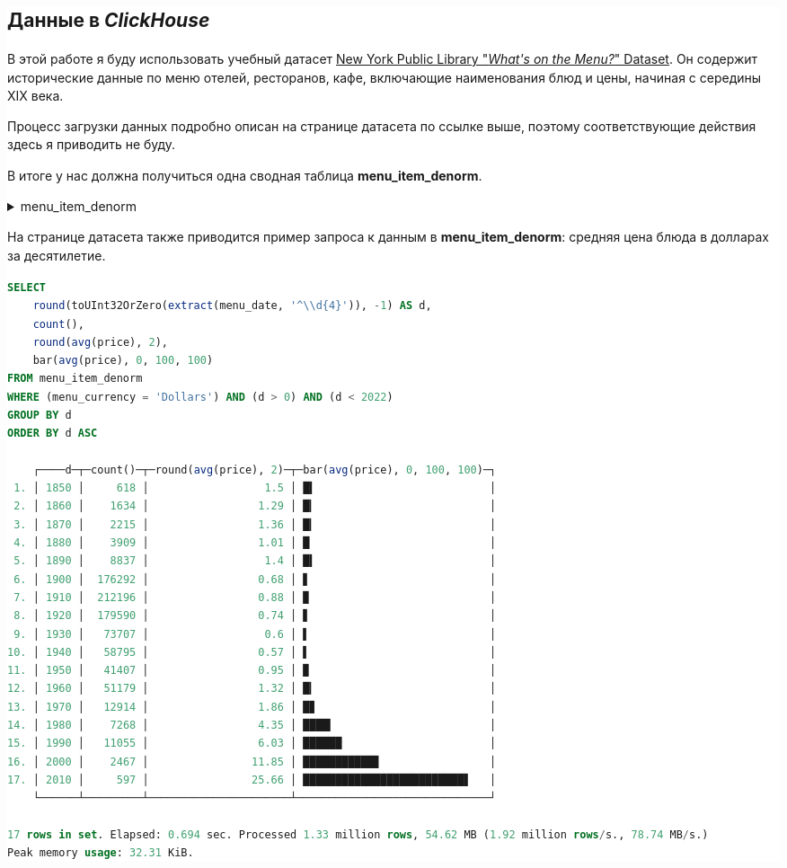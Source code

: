 ## Данные в *ClickHouse*

В этой работе я буду использовать учебный датасет [New York Public Library "*What's on the Menu?*" Dataset](https://clickhouse.com/docs/getting-started/example-datasets/menus). Он содержит исторические данные по меню отелей, ресторанов, кафе, включающие наименования блюд и цены, начиная с середины XIX века.

Процесс загрузки данных подробно описан на странице датасета по ссылке выше, поэтому соответствующие действия здесь я приводить не буду.

В итоге у нас должна получиться одна сводная таблица **menu_item_denorm**.

<details><summary>menu_item_denorm</summary></details>

<a name="clickhouse-menu-averaged-historical-prices-of-dishes"></a>
На странице датасета также приводится пример запроса к данным в **menu_item_denorm**: средняя цена блюда в долларах за десятилетие.

```sql
SELECT
    round(toUInt32OrZero(extract(menu_date, '^\\d{4}')), -1) AS d,
    count(),
    round(avg(price), 2),
    bar(avg(price), 0, 100, 100)
FROM menu_item_denorm
WHERE (menu_currency = 'Dollars') AND (d > 0) AND (d < 2022)
GROUP BY d
ORDER BY d ASC

    ┌────d─┬─count()─┬─round(avg(price), 2)─┬─bar(avg(price), 0, 100, 100)─┐
 1. │ 1850 │     618 │                  1.5 │ █▍                           │
 2. │ 1860 │    1634 │                 1.29 │ █▎                           │
 3. │ 1870 │    2215 │                 1.36 │ █▎                           │
 4. │ 1880 │    3909 │                 1.01 │ █                            │
 5. │ 1890 │    8837 │                  1.4 │ █▍                           │
 6. │ 1900 │  176292 │                 0.68 │ ▋                            │
 7. │ 1910 │  212196 │                 0.88 │ ▉                            │
 8. │ 1920 │  179590 │                 0.74 │ ▋                            │
 9. │ 1930 │   73707 │                  0.6 │ ▌                            │
10. │ 1940 │   58795 │                 0.57 │ ▌                            │
11. │ 1950 │   41407 │                 0.95 │ ▉                            │
12. │ 1960 │   51179 │                 1.32 │ █▎                           │
13. │ 1970 │   12914 │                 1.86 │ █▊                           │
14. │ 1980 │    7268 │                 4.35 │ ████▎                        │
15. │ 1990 │   11055 │                 6.03 │ ██████                       │
16. │ 2000 │    2467 │                11.85 │ ███████████▊                 │
17. │ 2010 │     597 │                25.66 │ █████████████████████████▋   │
    └──────┴─────────┴──────────────────────┴──────────────────────────────┘

17 rows in set. Elapsed: 0.694 sec. Processed 1.33 million rows, 54.62 MB (1.92 million rows/s., 78.74 MB/s.)
Peak memory usage: 32.31 KiB.
```
